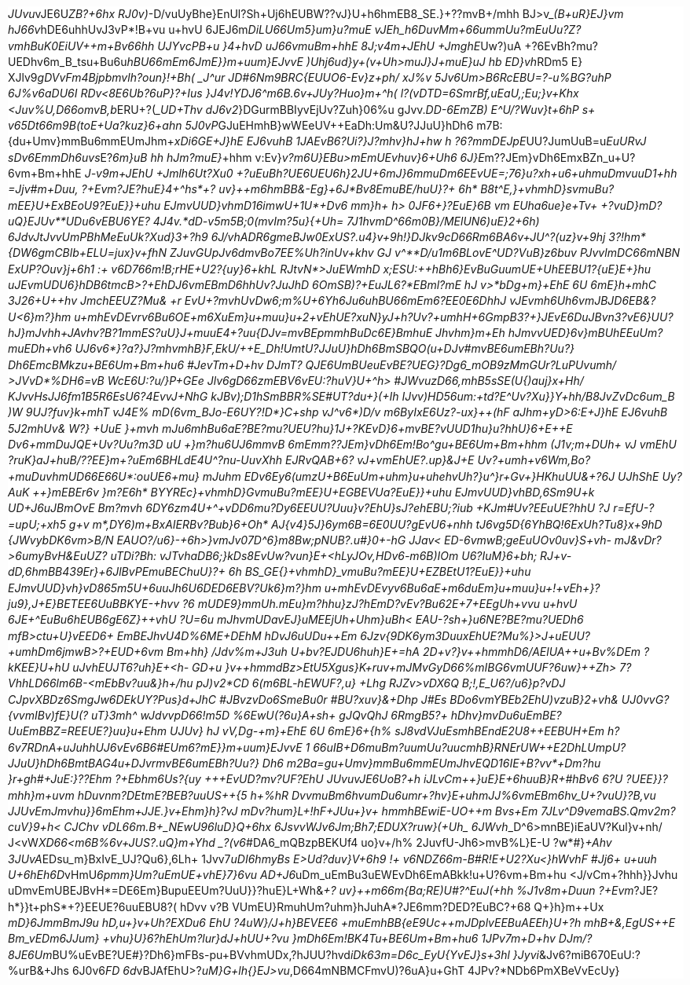 *JUvu*vJE6U*ZB?+6hx RJ0v)*-D/vuUyBhe}EnUl?Sh+Uj6hEUBW??vJ}U+h6hmEB8_SE.}+??mvB+/mhh BJ>v_*(B+uR}EJ}vm hJ66v*hDE6uhhUvJ3vP*!B+vu u+hvU 6JEJ6m*DiLU66Um5}um}u?muE vJEh_h6DuvMm+*66ummUu?mEuUu?Z?vmhBuK0EiUV++m+Bv66hh UJYvc*PB+u }4+hvD uJ66vmuBm+hhE 8J;v4m+JEhU +JmghE*Uw?)uA +?6EvBh?mu?UEDhv6m_B_tsu+Bu6u*hBU66mEm6JmE}}m+uum}EJvvE )Uhj6ud}y+(v+Uh>muJ}J+muE}uJ hb ED}vh*RDm5 E} XJlv9*gDVvFm4Bjpbmvlh?oun}!+Bh( _J^ur JD#6Nm9BRC{EUUO6-Ev}z+ph/ xJ%v *5Jv6Um>B6RcEBU=?-u%BG?uhP 6J%v6*aDU6I RDv<8E6Ub?6uP}?+Ius }J4v!*YDJ6^m6B.6v+JUy?Huo}m+^h( l?(vD*TD=6SmrBf,uEaU,;Eu;}v+Khx <Juv%U,D66omvB,b*ERU+?(*_UD+Thv dJ6v2*}DGurmBBIyvEjUv?Zuh}06%u  gJvv.*DD-6EmZB) *E^U/?Wuv}t+6hP s+ v6*5Dt66m9B(toE+Ua?kuz}6+ahn 5J0vP*GJuEHmhB}wWEeUV++EaDh:Um&U?JJuU}hDh6 m7B:{du+Umv}mmBu6mmEUmJhm+*xDi6GE+J}hE EJ6vuhB 1JAEvB6?Ui?}J?mhv}hJ+hw h ?6?mmDEJpE*UU?JumUuB=u*EuURvJ sDv6EmmDh6uvs*E?*6m}uB hh hJm?muE}*+hhm v:Ev}*v?m6U}EBu>mEmUEvhuv}6+Uh6 6J}E*m??JEm}vDh6EmxBZn_u+U?6vm+Bm+hhE _J-v9m+JEhU +Jmlh*6Ut?Xu0 +?uEuBh?UE6UEU6h*}2JU+6*mJ}6mmuDm6EEvUE=;76}u?xh+u6+uhm*uDmvu*uD1+hh  =Jjv#m+Duu, ?+Evm*?JE?huE}4+^hs*+? uv}++m6hmBB&-_Eg}+6J*_Bv8EmuBE/huU}?+ 6h* B8t^E,}+vhmhD}svmuBu?mEE}U+ExBEoU9?EuE}}+uhu EJmvU*UD}vh*mD16imwU+1U*+Dv6 mm}h+ h> 0JF6+*}?EuE}6B vm EUha6ue}e+Tv+ +?vuD}mD?uQ}EJUv**UDu6v*EBU6YE? 4J4v.*dD-v5m5B;0(mvIm?5u_}{+Uh= 7J1hv*mD^66m0B}/MElUN6)uE}2+6h) 6JdvJ*tJvvUmPBhMeEuUk?Xud}3+?h9 6J/vh*ADR6gmeBJw0ExUS?.u4}v+9h!}DJkv9*cD66Rm6BA6v+JU^?(uz}v+9hj 3?!hm*{DW6gmCBlb+ELU=_jux}v+fhN ZJuvGUpJv6dmvBo7EE%Uh?i*nUv+khv GJ v^**D/u1m6BLovE^UD?VuB}z6buv PJvvl*mDC66mNBN *ExUP?Ouv}j+6h1 :+ v6*_D766m!B;rHE+U2?{uy}6+khL RJtvN*>JuEWmhD x;ESU:++*hBh6}EvBuGuumUE+UhEEBU1?{uE}E+}hu uJEvm*UDU6}*hDB6tmcB>?+EhDJ6vmEBmD6hhUv?JuJ*hD 6OmSB)?+EuJL6?*EBml?mE hJ v>*bDg_+m}+EhE 6U 6m*E}h+mhC 3J26+*U++hv  JmchEEUZ?Mu& +r EvU+?mvhUvDw6;m%U+6Yh6Ju6u*hBU66mEm6?EE0E6DhhJ vJEvmh6Uh6vmJBJD6E*B&?U<6}m?}hm u+mhE*vDEvrv6Bu6OE+m6XuEm}u+muu}u+2+vEhUE?xuN}yJ+h?Uv?+um*hH+6GmpB3?+*}JEvE*6DuJBvn*3?vE6}UU?hJ}mJvhh*+JAvhv?B?1mmE*S?*uU}J+muuE4+*?uu{DJv=mvBEpmmhBuDc6E}*BmhuE Jhvh*m}m+Eh* hJmvvUED}6v}mBUhEEuUm?muEDh+vh6 UJ6v6*}?*a?}J?mhvmhB}F,EkU/++E_Dh!UmtU?JJuU}hDh6BmSBQO(u+DJv#mvBE6umEBh?Uu?} Dh6EmcBMkzu+BE6Um+Bm+hu6 #JevTm+D+hv DJmT? QJE6Um*BUeuEvBE?UEG}?Dg6_mOB9zMmGUr?LuPUvumh/ >JVvD*%DH6=*vB WcE6U:?*u/}P+GEe  Jlv6*gD66zmEBV6vE*U:?huV}U+^h> #JWvu*zD66,mhB5sSE(U{)auj}x+Hh/ KJvvH*sJJ6fm1B5R6EsU6?4EvvJ+NhG kJBv)*;D1hSmBBR%SE#UT?du+}(+Ih  IJvv)*HD56um:+td?E^Uv?Xu}}Y+hh/B8J*vZ*vDc6um_B )W 9UJ?fuv}k+mhT vJ4E% mD(6vm_BJo-E6UY?!D*}C+shp vJ^v6*)D/v m6ByIxE6Uz?-ux}++(hF aJhm+*yD>6:E+J}hE EJ6vuhB 5J2mhUv& W?} +UuE }+mvh mJu6m*hBu6aE?BE?mu?UEU?hu}1J+?KEvD}6+mvBE?*vU*UD1hu}u?hhU}6+E++E Dv6+mmDuJQE+Uv?Uu?m3D uU +}m?hu6UJ6mmvB 6mEmm??JEm}vDh6Em!Bo^gu+BE6Um+Bm+hhm (J1v;m+DUh+ vJ vmEhU ?ruK}aJ+huB/??EE}m+?uEm6BHLdE4U^?nu-UuvXhh EJRvQ*AB+6? vJ+vmEhUE?.up}&J+E Uv?+um*h+v6Wm,Bo?+muDuvhmUD66E66U*:ouUE6+mu} mJuhm EDv6E*y*6(umzU+B6EuUm+uhm}u+uhehvUh?}u^}r+Gv+}HKhuUU&+?6J UJhShE Uy?AuK ++}mEBEr6v }m?E6h* BYYREc}+vhmhD}GvmuBu?mEE}U+EGBEVUa?EuE}}+uhu EJmvU*UD}vh*BD,6Sm9U+k  UD+J6uJBmOvE Bm?mvh 6DY6zm4U+^+*vDD6mu?Dy6EEUU*?Uuu}v?EhU}sJ?ehEBU;?iub +KJm#Uv?EEuUE?hhU ?J r=EfU-?=upU;+xh5 g+v m*,DY6)m+BxAIERBv?Bub}6+Oh* AJ{v4}5J}6ym6B_=6E0UU?gEvU6+nhh tJ6vg*5D{6Y*hBQ!6ExUh?Tu8}x+9hD {JWvy*bDK6vm>B/N EAUO?/u6}-+6h>}vmJv0*7D^6}m8Bw;p*NUB?.u#}0+-hG JJav< ED-6vmwB;geEuUOv0uv}S+vh- mJ&vD*r?>6umyBvH&EuUZ? uTDi?Bh: vJTvh*aDB6;}kD*s8EvUw?vun}E+<hLy*JOv,*HDv6-m6B)IOm U6?IuM}6+bh; RJ+v-*dD,6hmBB439Er}+6J*lBvPEmuBEChuU}?+ 6h* BS_GE{}+vhmhD}_vmuBu?mEE}U+EZBEtU1?EuE}}+uhu EJmvU*UD}vh}vD865m5U+6u*uJh6U*6DED6E*BV?Uk6}m?}hm u+mhE*vDEvyv6Bu6aE+m6duEm}u+muu}u+!+vEh+}?ju9},J+E}BETEE6UuBBKYE-+hvv   ?6 mUDE9}mmUh.mEu}m?hhu}zJ?hE*mD?vEv?Bu62E+*7+EEgUh+vvu u+hvU 6JE+^EuBu6hEUB6gE6Z}++vhU ?U=6u mJhv*mUD*avEJ}uMEEjUh+Uhm}uBh< EAU-?sh+}u6NE?BE?mu?UEDh6 mfB>ctu+U}vE*ED6+ EmBEJhvU*4D%6ME+DEhM hDvJ6uUDu++Em 6Jzv{*9DK6ym3DuuxEhUE?Mu%}>J+uEUU?+um*hDm6jmwB>?+EUD+6vm Bm+hh} /Jdv%m+J3uh U+bv?EJDU6huh}E+=hA 2D+v?}v++hmmhD6/AElUA++u+Bv%DEm ?kKEE}U+*hU uJvhE*UJT6?uh}E+<h- GD+u }v++hmmdBz>_EtU5Xgus}K+ruv+mJMvG*yD66%mIBG6vmUUF?6uw}++Zh> 7?Vhh*LD66lm6B-<mEbBv?uu&}h+/hu pJ)v2*CD 6(m6BL-hEWUF?,u_} +Lhg RJZv>*vDX6Q* B;!,E_U6?/u6}p?vDJ CJpvX*BDz6SmgJw6DEkUY?Pus}d+JhC #JBvz*vDo6SmeBu0r #BU?xuv}&+Dhp *J#Es BDo6vmYBEb2EhU)vzuB}2+vh& UJ0vv*G?{vvmIBv)fE}U(? uT}3m*h^ wJdvv*pD66!m5D %6EwU(?6u_}A+sh+ gJQvQ*hJ 6RmgB5?+ hDhv}mvDu6uEmBE?UuEmBBZ=REEUE?}uu}u+Ehm UJUv} hJ vV*,Dg-+m}+EhE 6U 6m*E}6+{h% sJ8vd*VJuEsmhBEndE2U8++EEBUH+Em h?6v7*RDnA+*uJuhh*UJ6vEv6B*6#EUm6?mE}}m+uum}EJvvE 1 66u*IB+D6muBm?uumUu?uucmhB}RNErUW++E2DhLUmpU?JJuU}hDh6BmtBAG4u+DJvrmvBE6umEBh?Uu?} Dh6 m2Ba=gu+Umv}mmBu6mmEUmJhvE*QD16IE+B?vv*+Dm?hu }r+gh#*+JuE:}??Ehm ?+Ebhm6Us?{uy +++EvUD?mv?UF?EhU *JUvu*vJE6U*oB?+h   iJLvCm++}uE}E+6huuB}R+#*hBv6 6?U ?UEE}}?mhh}m+uvm hDuvnm?DEtmE?BEB?uuUS++{5 h+%hR* Dvvm*uBm6hvu*mDu6umr+?hv}E+uhm*JJ%6vmEBm6hv_U+?vuU}?B,vu JJUvE*mJmvh*u}}6mEhm+JJE.}v+Ehm}h}?vJ mDv?hum}L+!hF*+JUu+}v+ hmmhBEwiE-UO++m Bvs+Em 7JLv_*^D9vemaBS.Qmv2m?cuV}9+*h< CJChv vDL66m.B+_NEwU96luD}Q+6hx 6Jsvv*WJv6Jm;Bh7;EDUX?ruw}(+Uh_ 6JWvh*_D^6>mnBE)iEaUV?Kul}v+nh/  J<vW*XD66<m6B%6v+JUS?.uQ}m+Yhd _?(v6*#DA6_mQBzpBEKUf4 uo}v+/h% 2JuvfU-Jh6>mvB%L}E-U ?w*#}*+Ahv 3JUvA*EDsu_m}BxIvE_UJ?Qu6},6Lh+ 1Jvv7*uDI6hmyBs *E>Ud?duv}V+6h9 !+ v6*NDZ66m-B#R!E+U2?Xu<}hWvhF #Jj6+ u+uuh U+6hEh6D*vHmU*6pmm}Um?uEmUE+vhE}7}6vu AD+J6*uDm_uEmBu3uEWEvDh6EmABkk!u+U?6vm+Bm+hu  <J/vCm+?hhh}}Jvhu uDmvEmUBEJBvH*=DE6Em}BupuEEUm?UuU}}?huE}L+Wh&*+? uv}++m66m{Ba;RE)U#?^EuJ(+hh  %J1v8m+Duun ?+Evm*?JE?h*}}t+phS*+?}EEUE?6uuEBU8?( hDvv v?B VUmEU}RmuhUm?uhm}hJuhA*?JE6mm?DED?EuBC?+68 Q+}h}m++Ux *mD}6JmmBmJ9u *hD,u+}v+Uh?EXDu6 EhU ?4uW}/J+h}BEVEE6* +muEmhBB{eE9Uc++mJDplvEEBuAEEh}U+?h mhB+&,EgUS++E Bm_vEDm6JJum} +vhu}U}6?hEhUm?lur}dJ+hUU+?vu }mDh6Em!BK4Tu+BE6Um+Bm+hu6 1JPv7m+D+hv DJm/? 8JE6Um*BU%uEvBE?UE#}?Dh6}mFBs-pu+BVvhmUDx,?hJUU?hvd*iDk63m=D6c_EyU{YvEJ}s+3hl }Jyvi*&Jv6?miB670EuU:?%urB&+Jhs 6J0v6*FD 6d*vBJAfEhU>?*uM}G+lh{}EJ>vu*,D664mNBMCFmvU)?6uA}u+GhT 4JPv?*NDb6PmXBeVvEcUy}